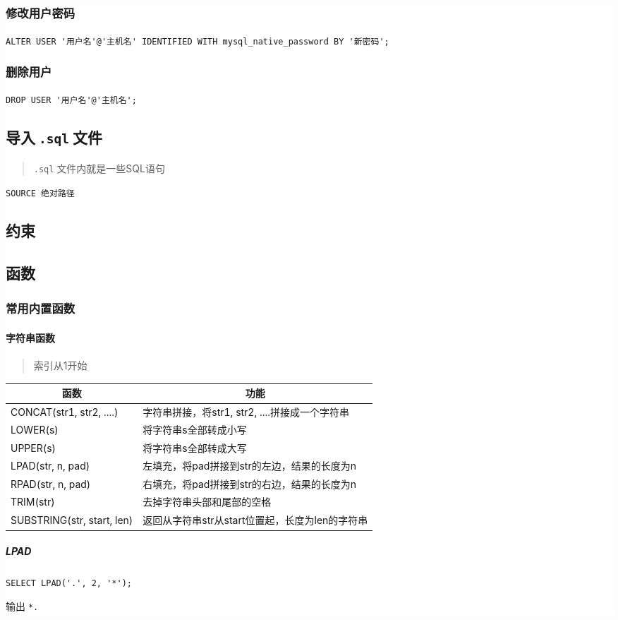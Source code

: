
### 修改用户密码

 `ALTER USER '用户名'@'主机名' IDENTIFIED WITH mysql_native_password BY '新密码';` 



### 删除用户

 `DROP USER '用户名'@'主机名';` 



## 导入 `.sql` 文件

>  `.sql` 文件内就是一些SQL语句

 `SOURCE 绝对路径` 





## 约束







## 函数

### 常用内置函数

#### 字符串函数

> 索引从1开始

| 函数                       | 功能                                            |
| -------------------------- | ----------------------------------------------- |
| CONCAT(str1, str2, ....)   | 字符串拼接，将str1, str2, ....拼接成一个字符串  |
| LOWER(s)                   | 将字符串s全部转成小写                           |
| UPPER(s)                   | 将字符串s全部转成大写                           |
| LPAD(str, n, pad)          | 左填充，将pad拼接到str的左边，结果的长度为n     |
| RPAD(str, n, pad)          | 右填充，将pad拼接到str的右边，结果的长度为n     |
| TRIM(str)                  | 去掉字符串头部和尾部的空格                      |
| SUBSTRING(str, start, len) | 返回从字符串str从start位置起，长度为len的字符串 |

##### LPAD

 `SELECT LPAD('.', 2, '*');` 

输出 `*.` 
